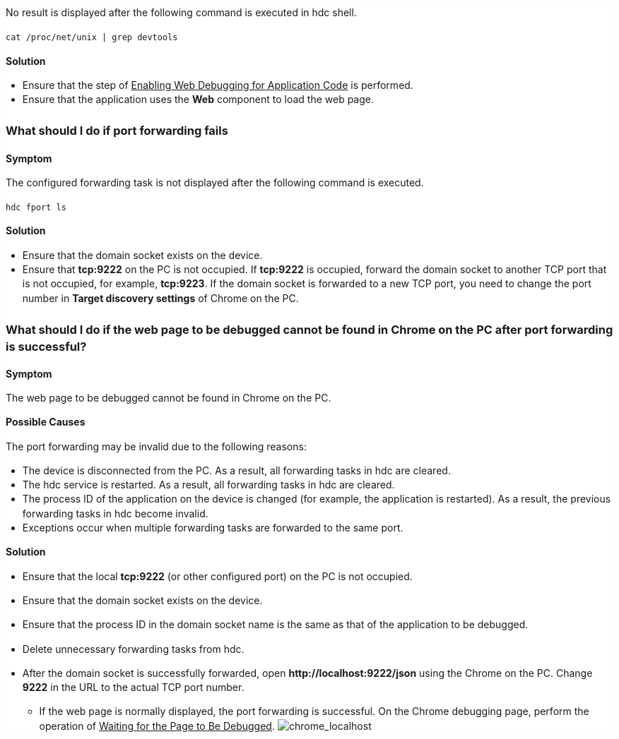    No result is displayed after the following command is executed in hdc shell.
   ```shell
   cat /proc/net/unix | grep devtools
   ```

**Solution**

  * Ensure that the step of [Enabling Web Debugging for Application Code](#enabling-web-debugging-for-application-code) is performed.
  * Ensure that the application uses the **Web** component to load the web page.

### What should I do if port forwarding fails
**Symptom**

   The configured forwarding task is not displayed after the following command is executed.
   ```shell
   hdc fport ls
   ```

**Solution**

  * Ensure that the domain socket exists on the device.
  * Ensure that **tcp:9222** on the PC is not occupied. 
    If **tcp:9222** is occupied, forward the domain socket to another TCP port that is not occupied, for example, **tcp:9223**. 
    If the domain socket is forwarded to a new TCP port, you need to change the port number in **Target discovery settings** of Chrome on the PC.

### What should I do if the web page to be debugged cannot be found in Chrome on the PC after port forwarding is successful?
**Symptom**

  The web page to be debugged cannot be found in Chrome on the PC.

**Possible Causes**

The port forwarding may be invalid due to the following reasons:
  * The device is disconnected from the PC. As a result, all forwarding tasks in hdc are cleared.
  * The hdc service is restarted. As a result, all forwarding tasks in hdc are cleared.
  * The process ID of the application on the device is changed (for example, the application is restarted). As a result, the previous forwarding tasks in hdc become invalid.
  * Exceptions occur when multiple forwarding tasks are forwarded to the same port.

**Solution**

  * Ensure that the local **tcp:9222** (or other configured port) on the PC is not occupied.
  * Ensure that the domain socket exists on the device.
  * Ensure that the process ID in the domain socket name is the same as that of the application to be debugged.
  * Delete unnecessary forwarding tasks from hdc.
  * After the domain socket is successfully forwarded, open **http://localhost:9222/json** using the Chrome on the PC. Change **9222** in the URL to the actual TCP port number.

    - If the web page is normally displayed, the port forwarding is successful. On the Chrome debugging page, perform the operation of [Waiting for the Page to Be Debugged](#waiting-for-the-page-to-be-debugged). 
    ![chrome_localhost](figures/devtools_resources_chrome_localhost.jpg)
